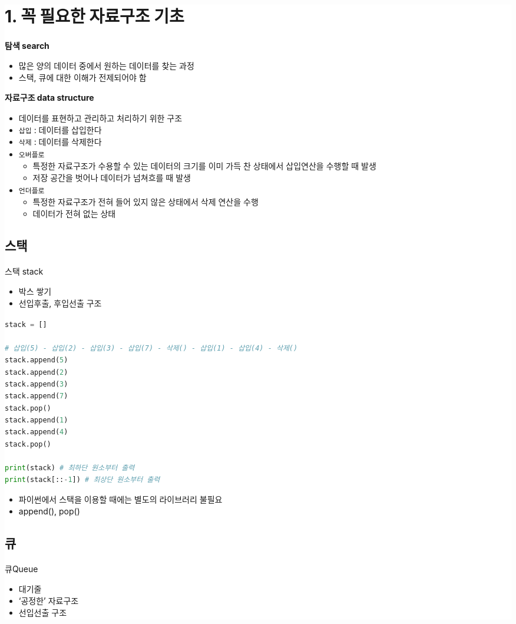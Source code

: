 # 1. 꼭 필요한 자료구조 기초

**탐색 search**

- 많은 양의 데이터 중에서 원하는 데이터를 찾는 과정
- 스택, 큐에 대한 이해가 전제되어야 함

**자료구조 data structure**

- 데이터를 표현하고 관리하고 처리하기 위한 구조
- `삽입` : 데이터를 삽입한다
- `삭제`  : 데이터를 삭제한다
- `오버플로`
    - 특정한 자료구조가 수용할 수 있는 데이터의 크기를 이미 가득 찬 상태에서 삽입연산을 수행할 때 발생
    - 저장 공간을 벗어나 데이터가 넘쳐흐를 때 발생
- `언더플로`
    - 특정한 자료구조가 전혀 들어 있지 않은 상태에서 삭제 연산을 수행
    - 데이터가 전혀 없는 상태

## 스택

스택 stack

- 박스 쌓기
- 선입후출, 후입선출 구조

```python
stack = []

# 삽입(5) - 삽입(2) - 삽입(3) - 삽입(7) - 삭제() - 삽입(1) - 삽입(4) - 삭제()
stack.append(5)
stack.append(2)
stack.append(3)
stack.append(7)
stack.pop()
stack.append(1)
stack.append(4)
stack.pop()

print(stack) # 최하단 원소부터 출력
print(stack[::-1]) # 최상단 원소부터 출력
```

- 파이썬에서 스택을 이용할 때에는 별도의 라이브러리 불필요
- append(), pop()

## 큐

큐Queue

- 대기줄
- ‘공정한’ 자료구조
- 선입선출 구조
